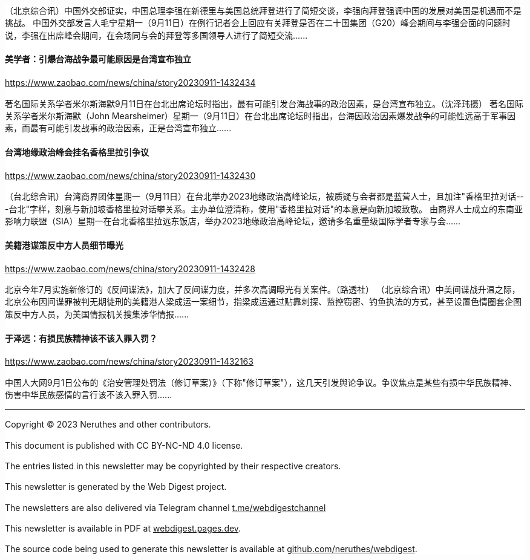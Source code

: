 （北京综合讯）中国外交部证实，中国总理李强在新德里与美国总统拜登进行了简短交谈，李强向拜登强调中国的发展对美国是机遇而不是挑战。
中国外交部发言人毛宁星期一（9月11日）在例行记者会上回应有关拜登是否在二十国集团（G20）峰会期间与李强会面的问题时说，李强在出席峰会期间，在会场同与会的拜登等多国领导人进行了简短交流......

#### 美学者：引爆台海战争最可能原因是台湾宣布独立

https://www.zaobao.com/news/china/story20230911-1432434

著名国际关系学者米尔斯海默9月11日在台北出席论坛时指出，最有可能引发台海战事的政治因素，是台湾宣布独立。（沈泽玮摄）
著名国际关系学者米尔斯海默（John
Mearsheimer）星期一（9月11日）在台北出席论坛时指出，台海因政治因素爆发战争的可能性远高于军事因素，而最有可能引发战事的政治因素，正是台湾宣布独立......

#### 台湾地缘政治峰会挂名香格里拉引争议

https://www.zaobao.com/news/china/story20230911-1432430

（台北综合讯）台湾商界团体星期一（9月11日）在台北举办2023地缘政治高峰论坛，被质疑与会者都是蓝营人士，且加注"香格里拉对话---台北"字样，刻意与新加坡香格里拉对话攀关系。主办单位澄清称，使用"香格里拉对话"的本意是向新加坡致敬。
由商界人士成立的东南亚影响力联盟（SIA）星期一在台北香格里拉远东饭店，举办2023地缘政治高峰论坛，邀请多名重量级国际学者专家与会......

#### 美籍港谍策反中方人员细节曝光

https://www.zaobao.com/news/china/story20230911-1432428

北京今年7月实施新修订的《反间谍法》，加大了反间谍力度，并多次高调曝光有关案件。（路透社）
（北京综合讯）中美间谍战升温之际，北京公布因间谍罪被判无期徒刑的美籍港人梁成运一案细节，指梁成运通过贴靠刺探、监控窃密、钓鱼执法的方式，甚至设置色情圈套企图策反中方人员，为美国情报机关搜集涉华情报......

#### 于泽远：有损民族精神该不该入罪入罚？

https://www.zaobao.com/news/china/story20230911-1432163

中国人大网9月1日公布的《治安管理处罚法（修订草案）》（下称"修订草案"），这几天引发舆论争议。争议焦点是某些有损中华民族精神、伤害中华民族感情的言行该不该入罪入罚......




-----------------------------------

Copyright © 2023 Neruthes and other contributors.

This document is published with CC BY-NC-ND 4.0 license.

The entries listed in this newsletter may be copyrighted by their respective creators.

This newsletter is generated by the Web Digest project.

The newsletters are also delivered via Telegram channel [t.me/webdigestchannel](https://t.me/webdigestchannel)

This newsletter is available in PDF at [webdigest.pages.dev](https://webdigest.pages.dev/).

The source code being used to generate this newsletter is available at [github.com/neruthes/webdigest](https://github.com/neruthes/webdigest).

